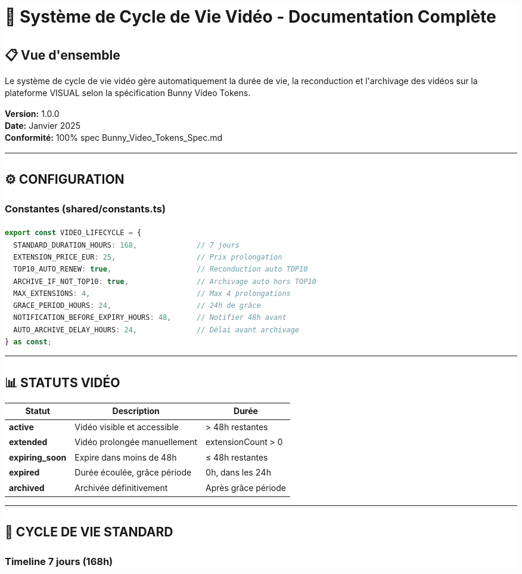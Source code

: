 # 🔄 Système de Cycle de Vie Vidéo - Documentation Complète

## 📋 **Vue d'ensemble**

Le système de cycle de vie vidéo gère automatiquement la durée de vie, la reconduction et l'archivage des vidéos sur la plateforme VISUAL selon la spécification Bunny Video Tokens.

**Version:** 1.0.0  
**Date:** Janvier 2025  
**Conformité:** 100% spec Bunny_Video_Tokens_Spec.md

---

## ⚙️ **CONFIGURATION**

### **Constantes (shared/constants.ts)**

```typescript
export const VIDEO_LIFECYCLE = {
  STANDARD_DURATION_HOURS: 168,              // 7 jours
  EXTENSION_PRICE_EUR: 25,                   // Prix prolongation
  TOP10_AUTO_RENEW: true,                    // Reconduction auto TOP10
  ARCHIVE_IF_NOT_TOP10: true,                // Archivage auto hors TOP10
  MAX_EXTENSIONS: 4,                         // Max 4 prolongations
  GRACE_PERIOD_HOURS: 24,                    // 24h de grâce
  NOTIFICATION_BEFORE_EXPIRY_HOURS: 48,      // Notifier 48h avant
  AUTO_ARCHIVE_DELAY_HOURS: 24,              // Délai avant archivage
} as const;
```

---

## 📊 **STATUTS VIDÉO**

| Statut | Description | Durée |
|--------|-------------|-------|
| **active** | Vidéo visible et accessible | > 48h restantes |
| **extended** | Vidéo prolongée manuellement | extensionCount > 0 |
| **expiring_soon** | Expire dans moins de 48h | ≤ 48h restantes |
| **expired** | Durée écoulée, grâce période | 0h, dans les 24h |
| **archived** | Archivée définitivement | Après grâce période |

---

## 🔄 **CYCLE DE VIE STANDARD**

### **Timeline 7 jours (168h)**
